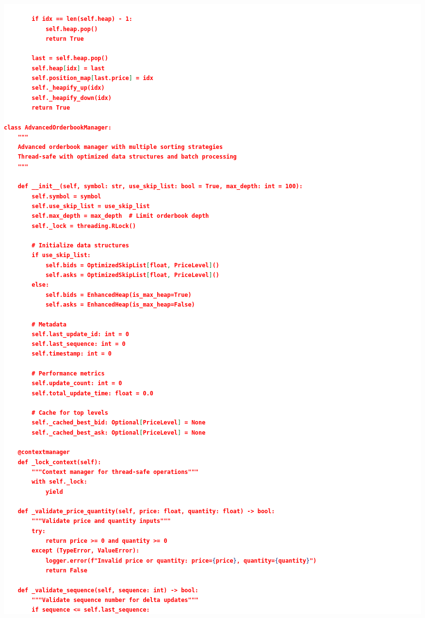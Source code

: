 ```json
        
        if idx == len(self.heap) - 1:
            self.heap.pop()
            return True
        
        last = self.heap.pop()
        self.heap[idx] = last
        self.position_map[last.price] = idx
        self._heapify_up(idx)
        self._heapify_down(idx)
        return True

class AdvancedOrderbookManager:
    """
    Advanced orderbook manager with multiple sorting strategies
    Thread-safe with optimized data structures and batch processing
    """
    
    def __init__(self, symbol: str, use_skip_list: bool = True, max_depth: int = 100):
        self.symbol = symbol
        self.use_skip_list = use_skip_list
        self.max_depth = max_depth  # Limit orderbook depth
        self._lock = threading.RLock()
        
        # Initialize data structures
        if use_skip_list:
            self.bids = OptimizedSkipList[float, PriceLevel]()
            self.asks = OptimizedSkipList[float, PriceLevel]()
        else:
            self.bids = EnhancedHeap(is_max_heap=True)
            self.asks = EnhancedHeap(is_max_heap=False)
        
        # Metadata
        self.last_update_id: int = 0
        self.last_sequence: int = 0
        self.timestamp: int = 0
        
        # Performance metrics
        self.update_count: int = 0
        self.total_update_time: float = 0.0
        
        # Cache for top levels
        self._cached_best_bid: Optional[PriceLevel] = None
        self._cached_best_ask: Optional[PriceLevel] = None
    
    @contextmanager
    def _lock_context(self):
        """Context manager for thread-safe operations"""
        with self._lock:
            yield
    
    def _validate_price_quantity(self, price: float, quantity: float) -> bool:
        """Validate price and quantity inputs"""
        try:
            return price >= 0 and quantity >= 0
        except (TypeError, ValueError):
            logger.error(f"Invalid price or quantity: price={price}, quantity={quantity}")
            return False
    
    def _validate_sequence(self, sequence: int) -> bool:
        """Validate sequence number for delta updates"""
        if sequence <= self.last_sequence:
```
